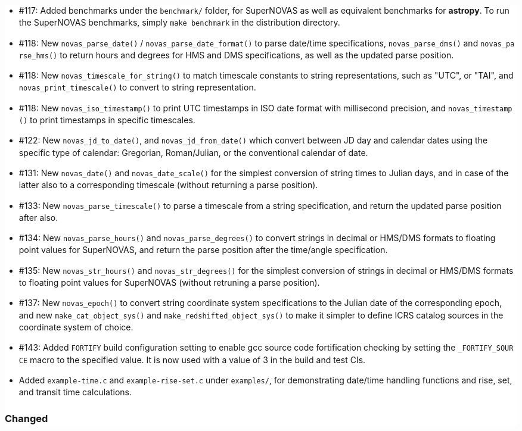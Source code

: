  - #117: Added benchmarks under the `benchmark/` folder, for SuperNOVAS as well as equivalent benchmarks for 
   __astropy__. To run the SuperNOVAS benchmarks, simply `make benchmark` in the distribution directory.
   
 - #118: New `novas_parse_date()` / `novas_parse_date_format()` to parse date/time specifications, `novas_parse_dms()` 
   and `novas_parse_hms()` to return hours and degrees for HMS and DMS specifications, as well as the updated parse 
   position.
 
 - #118: New `novas_timescale_for_string()` to match timescale constants to string representations, such as "UTC", or 
   "TAI", and `novas_print_timescale()` to convert to string representation.
 
 - #118: New `novas_iso_timestamp()` to print UTC timestamps in ISO date format with millisecond precision, and
   `novas_timestamp()` to print timestamps in specific timescales.

 - #122: New `novas_jd_to_date()`, and `novas_jd_from_date()` which convert between JD day and calendar dates 
   using the specific type of calendar: Gregorian, Roman/Julian, or the conventional calendar of date.

 - #131: New `novas_date()` and `novas_date_scale()` for the simplest conversion of string times to Julian days, and 
   in case of the latter also to a corresponding timescale (without returning a parse position).
   
 - #133: New `novas_parse_timescale()` to parse a timescale from a string specification, and return the updated parse
   position after also.
   
 - #134: New `novas_parse_hours()` and `novas_parse_degrees()` to convert strings in decimal or HMS/DMS formats to 
   floating point values for SuperNOVAS, and return the parse position after the time/angle specification.

 - #135: New `novas_str_hours()` and `novas_str_degrees()` for the simplest conversion of strings in decimal or 
   HMS/DMS formats to floating point values for SuperNOVAS (without retruning a parse position).

 - #137: New `novas_epoch()` to convert string coordinate system specifications to the Julian date of the corresponding
   epoch, and new `make_cat_object_sys()` and `make_redshifted_object_sys()` to make it simpler to define ICRS catalog 
   sources in the coordinate system of choice.

 - #143: Added `FORTIFY` build configuration setting to enable gcc source code fortification checking by setting the
   `_FORTIFY_SOURCE` macro to the specified value. It is now used with a value of 3 in the build and test CIs. 

 - Added `example-time.c` and `example-rise-set.c` under `examples/`, for demonstrating date/time handling functions
   and rise, set, and transit time calculations. 

### Changed
 